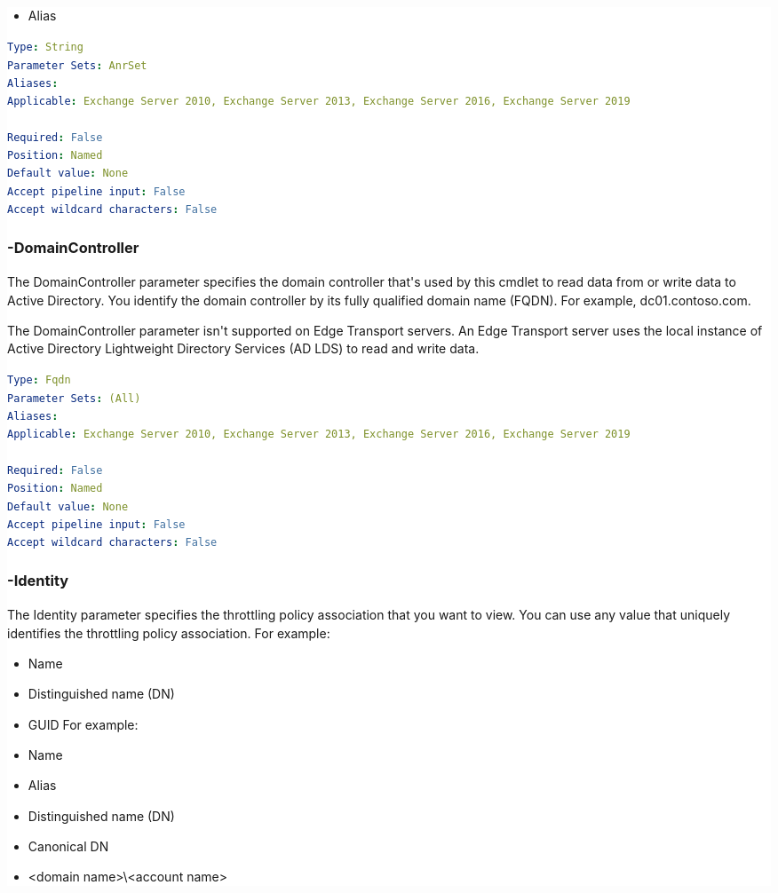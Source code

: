 - Alias

```yaml
Type: String
Parameter Sets: AnrSet
Aliases:
Applicable: Exchange Server 2010, Exchange Server 2013, Exchange Server 2016, Exchange Server 2019

Required: False
Position: Named
Default value: None
Accept pipeline input: False
Accept wildcard characters: False
```

### -DomainController
The DomainController parameter specifies the domain controller that's used by this cmdlet to read data from or write data to Active Directory. You identify the domain controller by its fully qualified domain name (FQDN). For example, dc01.contoso.com.

The DomainController parameter isn't supported on Edge Transport servers. An Edge Transport server uses the local instance of Active Directory Lightweight Directory Services (AD LDS) to read and write data.

```yaml
Type: Fqdn
Parameter Sets: (All)
Aliases:
Applicable: Exchange Server 2010, Exchange Server 2013, Exchange Server 2016, Exchange Server 2019

Required: False
Position: Named
Default value: None
Accept pipeline input: False
Accept wildcard characters: False
```

### -Identity
The Identity parameter specifies the throttling policy association that you want to view. You can use any value that uniquely identifies the throttling policy association. For example:

- Name

- Distinguished name (DN)

- GUID For example:

- Name

- Alias

- Distinguished name (DN)

- Canonical DN

- \<domain name\>\\\<account name\>
